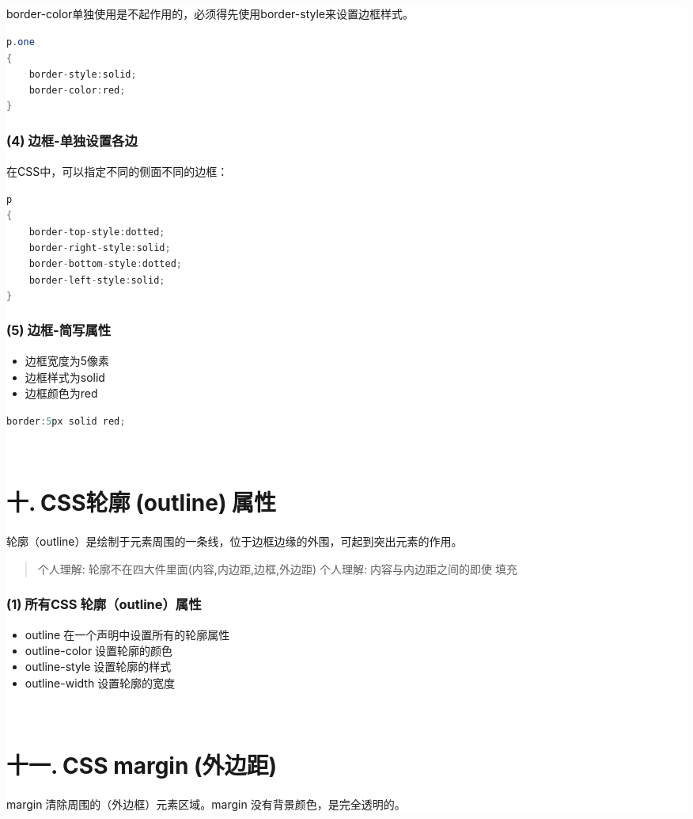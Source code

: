 border-color单独使用是不起作用的，必须得先使用border-style来设置边框样式。

```cs
p.one
{
    border-style:solid;
    border-color:red;
}
```

### (4) 边框-单独设置各边
在CSS中，可以指定不同的侧面不同的边框：
```cs
p
{
    border-top-style:dotted;
    border-right-style:solid;
    border-bottom-style:dotted;
    border-left-style:solid;
}
```

### (5) 边框-简写属性
* 边框宽度为5像素
* 边框样式为solid
* 边框颜色为red
  

```cs
border:5px solid red;
```

<br/>

# 十. CSS轮廓 (outline) 属性

轮廓（outline）是绘制于元素周围的一条线，位于边框边缘的外围，可起到突出元素的作用。

> 个人理解: 轮廓不在四大件里面(内容,内边距,边框,外边距)
> 个人理解: 内容与内边距之间的即使 填充

### (1) 所有CSS 轮廓（outline）属性
* outline 在一个声明中设置所有的轮廓属性
* outline-color 设置轮廓的颜色
* outline-style 设置轮廓的样式
* outline-width 设置轮廓的宽度

<br/>

# 十一. CSS margin (外边距)

margin 清除周围的（外边框）元素区域。margin 没有背景颜色，是完全透明的。
